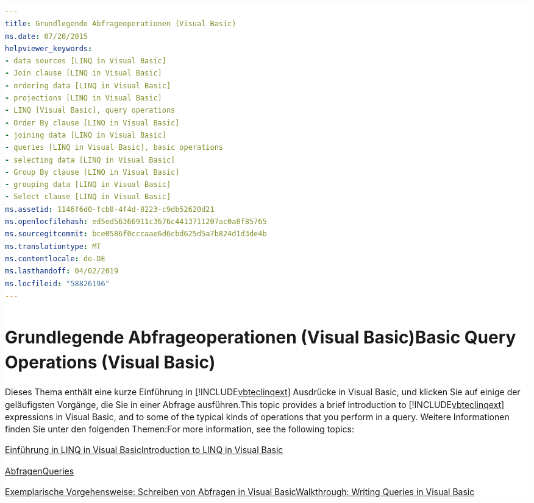 ```yaml
---
title: Grundlegende Abfrageoperationen (Visual Basic)
ms.date: 07/20/2015
helpviewer_keywords:
- data sources [LINQ in Visual Basic]
- Join clause [LINQ in Visual Basic]
- ordering data [LINQ in Visual Basic]
- projections [LINQ in Visual Basic]
- LINQ [Visual Basic], query operations
- Order By clause [LINQ in Visual Basic]
- joining data [LINQ in Visual Basic]
- queries [LINQ in Visual Basic], basic operations
- selecting data [LINQ in Visual Basic]
- Group By clause [LINQ in Visual Basic]
- grouping data [LINQ in Visual Basic]
- Select clause [LINQ in Visual Basic]
ms.assetid: 1146f6d0-fcb8-4f4d-8223-c9db52620d21
ms.openlocfilehash: ed5ed56366911c3676c4413711207ac0a8f85765
ms.sourcegitcommit: bce0586f0cccaae6d6cbd625d5a7b824d1d3de4b
ms.translationtype: MT
ms.contentlocale: de-DE
ms.lasthandoff: 04/02/2019
ms.locfileid: "58826196"
---
```

# <a name="basic-query-operations-visual-basic"></a><span data-ttu-id="2319d-102">Grundlegende Abfrageoperationen (Visual Basic)</span><span class="sxs-lookup"><span data-stu-id="2319d-102">Basic Query Operations (Visual Basic)</span></span>
<span data-ttu-id="2319d-103">Dieses Thema enthält eine kurze Einführung in [!INCLUDE[vbteclinqext](~/includes/vbteclinqext-md.md)] Ausdrücke in Visual Basic, und klicken Sie auf einige der geläufigsten Vorgänge, die Sie in einer Abfrage ausführen.</span><span class="sxs-lookup"><span data-stu-id="2319d-103">This topic provides a brief introduction to [!INCLUDE[vbteclinqext](~/includes/vbteclinqext-md.md)] expressions in Visual Basic, and to some of the typical kinds of operations that you perform in a query.</span></span> <span data-ttu-id="2319d-104">Weitere Informationen finden Sie unter den folgenden Themen:</span><span class="sxs-lookup"><span data-stu-id="2319d-104">For more information, see the following topics:</span></span>  
  
 [<span data-ttu-id="2319d-105">Einführung in LINQ in Visual Basic</span><span class="sxs-lookup"><span data-stu-id="2319d-105">Introduction to LINQ in Visual Basic</span></span>](../../../../visual-basic/programming-guide/language-features/linq/introduction-to-linq.md)  
  
 [<span data-ttu-id="2319d-106">Abfragen</span><span class="sxs-lookup"><span data-stu-id="2319d-106">Queries</span></span>](../../../../visual-basic/language-reference/queries/index.md)  
  
 [<span data-ttu-id="2319d-107">Exemplarische Vorgehensweise: Schreiben von Abfragen in Visual Basic</span><span class="sxs-lookup"><span data-stu-id="2319d-107">Walkthrough: Writing Queries in Visual Basic</span></span>](../../../../visual-basic/programming-guide/concepts/linq/walkthrough-writing-queries.md)  
  
